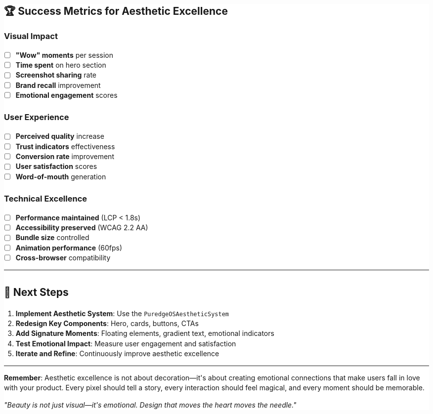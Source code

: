 
## 🏆 **Success Metrics for Aesthetic Excellence**

### **Visual Impact**
- [ ] **"Wow" moments** per session
- [ ] **Time spent** on hero section
- [ ] **Screenshot sharing** rate
- [ ] **Brand recall** improvement
- [ ] **Emotional engagement** scores

### **User Experience**
- [ ] **Perceived quality** increase
- [ ] **Trust indicators** effectiveness
- [ ] **Conversion rate** improvement
- [ ] **User satisfaction** scores
- [ ] **Word-of-mouth** generation

### **Technical Excellence**
- [ ] **Performance maintained** (LCP < 1.8s)
- [ ] **Accessibility preserved** (WCAG 2.2 AA)
- [ ] **Bundle size** controlled
- [ ] **Animation performance** (60fps)
- [ ] **Cross-browser** compatibility

---

## 🎯 **Next Steps**

1. **Implement Aesthetic System**: Use the `PuredgeOSAestheticSystem`
2. **Redesign Key Components**: Hero, cards, buttons, CTAs
3. **Add Signature Moments**: Floating elements, gradient text, emotional indicators
4. **Test Emotional Impact**: Measure user engagement and satisfaction
5. **Iterate and Refine**: Continuously improve aesthetic excellence

---

**Remember**: Aesthetic excellence is not about decoration—it's about creating emotional connections that make users fall in love with your product. Every pixel should tell a story, every interaction should feel magical, and every moment should be memorable.

*"Beauty is not just visual—it's emotional. Design that moves the heart moves the needle."*

